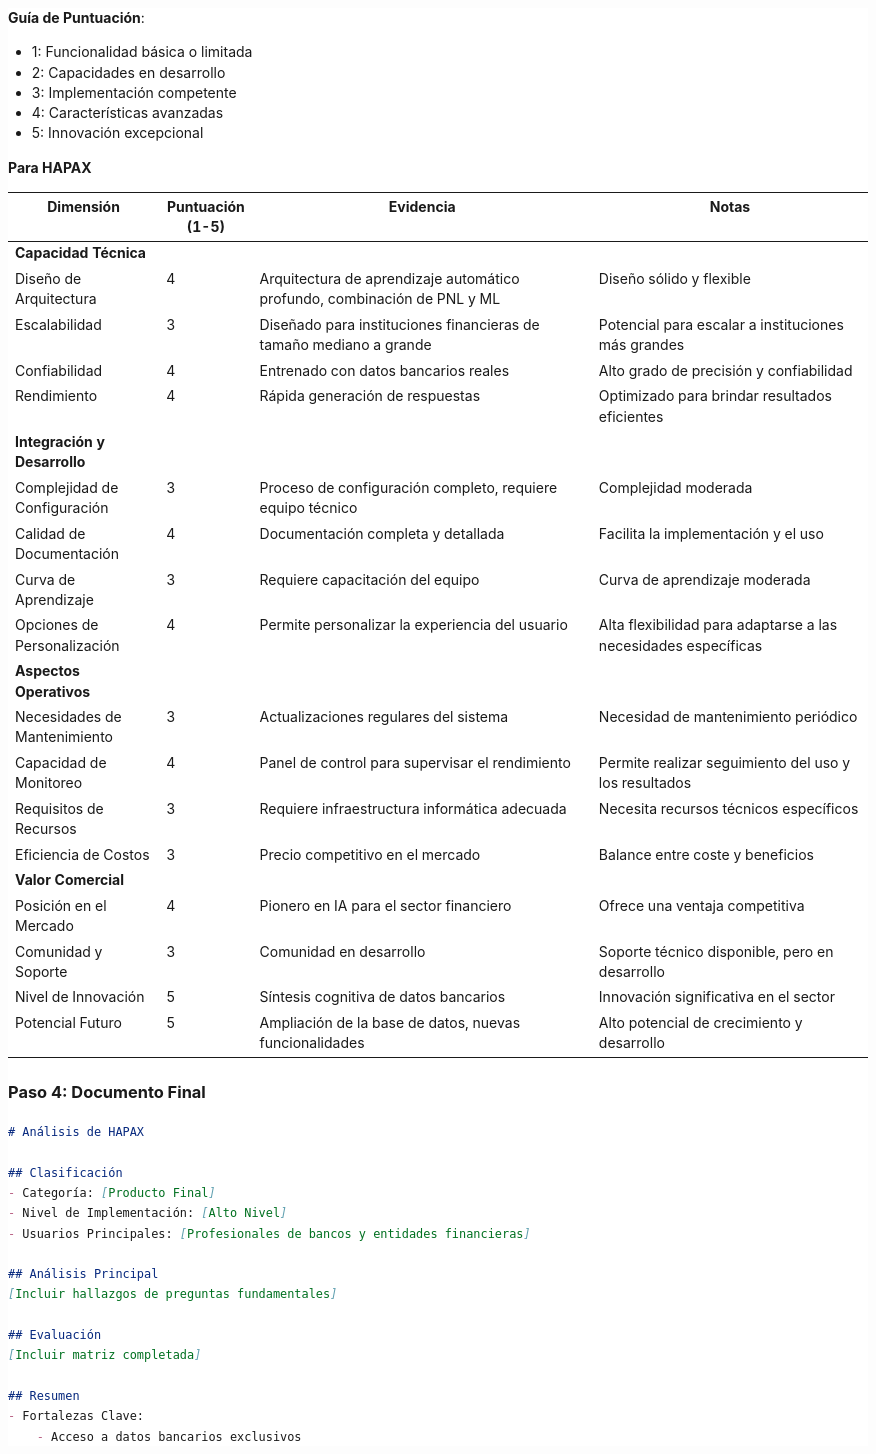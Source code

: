 **Guía de Puntuación**:
- 1: Funcionalidad básica o limitada
- 2: Capacidades en desarrollo
- 3: Implementación competente
- 4: Características avanzadas
- 5: Innovación excepcional

**Para HAPAX**

| Dimensión | Puntuación (1-5) | Evidencia | Notas |
|-----------|------------------|-----------|-------|
| **Capacidad Técnica** |  |  |  |
| Diseño de Arquitectura | 4 | Arquitectura de aprendizaje automático profundo, combinación de PNL y ML | Diseño sólido y flexible |
| Escalabilidad | 3 | Diseñado para instituciones financieras de tamaño mediano a grande | Potencial para escalar a instituciones más grandes |
| Confiabilidad | 4 | Entrenado con datos bancarios reales | Alto grado de precisión y confiabilidad |
| Rendimiento | 4 | Rápida generación de respuestas | Optimizado para brindar resultados eficientes |
| **Integración y Desarrollo** |  |  |  |
| Complejidad de Configuración | 3 | Proceso de configuración completo, requiere equipo técnico | Complejidad moderada |
| Calidad de Documentación | 4 | Documentación completa y detallada | Facilita la implementación y el uso |
| Curva de Aprendizaje | 3 | Requiere capacitación del equipo | Curva de aprendizaje moderada |
| Opciones de Personalización | 4 | Permite personalizar la experiencia del usuario | Alta flexibilidad para adaptarse a las necesidades específicas |
| **Aspectos Operativos** |  |  |  |
| Necesidades de Mantenimiento | 3 | Actualizaciones regulares del sistema | Necesidad de mantenimiento periódico |
| Capacidad de Monitoreo | 4 | Panel de control para supervisar el rendimiento | Permite realizar seguimiento del uso y los resultados |
| Requisitos de Recursos | 3 | Requiere infraestructura informática adecuada | Necesita recursos técnicos específicos |
| Eficiencia de Costos | 3 | Precio competitivo en el mercado |  Balance entre coste y beneficios |
| **Valor Comercial** |  |  |  |
| Posición en el Mercado | 4 | Pionero en IA para el sector financiero | Ofrece una ventaja competitiva |
| Comunidad y Soporte | 3 | Comunidad en desarrollo | Soporte técnico disponible, pero en desarrollo |
| Nivel de Innovación | 5 | Síntesis cognitiva de datos bancarios | Innovación significativa en el sector |
| Potencial Futuro | 5 | Ampliación de la base de datos, nuevas funcionalidades | Alto potencial de crecimiento y desarrollo |

### Paso 4: Documento Final

```markdown
# Análisis de HAPAX

## Clasificación
- Categoría: [Producto Final]
- Nivel de Implementación: [Alto Nivel]
- Usuarios Principales: [Profesionales de bancos y entidades financieras]

## Análisis Principal
[Incluir hallazgos de preguntas fundamentales]

## Evaluación
[Incluir matriz completada]

## Resumen
- Fortalezas Clave:
    - Acceso a datos bancarios exclusivos
```